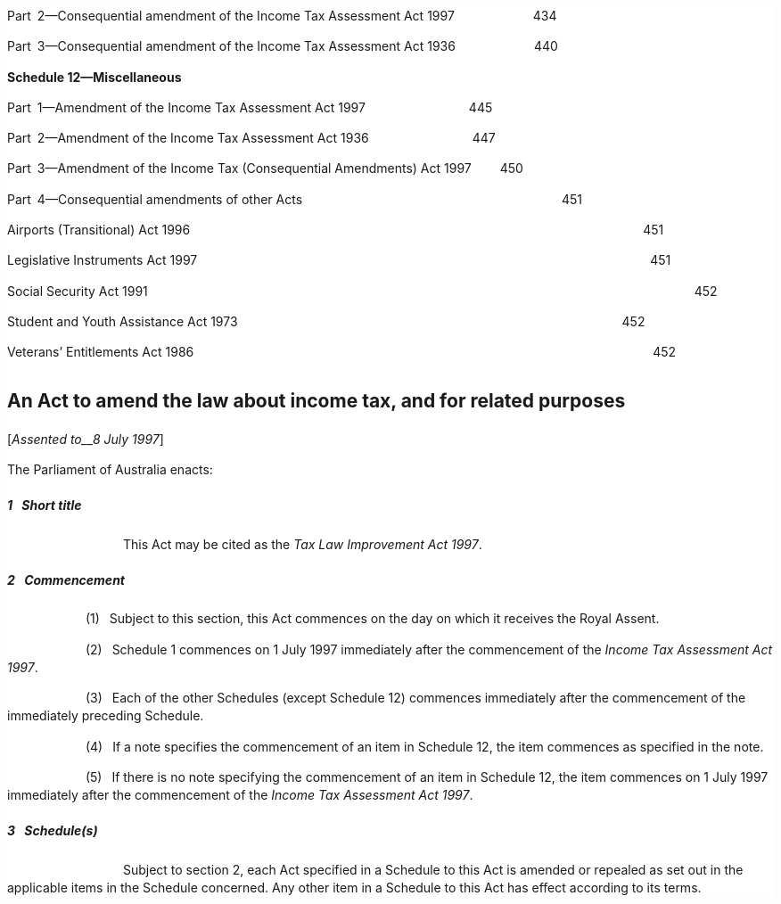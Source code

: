 Part 2—Consequential amendment of the Income Tax Assessment Act 1997             434

Part 3—Consequential amendment of the Income Tax Assessment Act 1936             440

**Schedule 12—Miscellaneous** 

Part 1—Amendment of the Income Tax Assessment Act 1997                 445

Part 2—Amendment of the Income Tax Assessment Act 1936                 447

Part 3—Amendment of the Income Tax (Consequential Amendments) Act 1997     450

Part 4—Consequential amendments of other Acts                                          451

Airports (Transitional) Act 1996                                                                         451

Legislative Instruments Act 1997                                                                         451

Social Security Act 1991                                                                                        452

Student and Youth Assistance Act 1973                                                              452

Veterans’ Entitlements Act 1986                                                                          452

## An Act to amend the law about income tax, and for related purposes

[_Assented to__8 July 1997_]

The Parliament of Australia enacts:

##### <a id="1"></a>1  Short title

                   This Act may be cited as the _Tax Law Improvement Act 1997_.

##### <a id="2"></a>2  Commencement

             (1)  Subject to this section, this Act commences on the day on which it receives the Royal Assent.

             (2)  Schedule 1 commences on 1 July 1997 immediately after the commencement of the _Income Tax Assessment Act 1997_.

             (3)  Each of the other Schedules (except Schedule 12) commences immediately after the commencement of the immediately preceding Schedule.

             (4)  If a note specifies the commencement of an item in Schedule 12, the item commences as specified in the note.

             (5)  If there is no note specifying the commencement of an item in Schedule 12, the item commences on 1 July 1997 immediately after the commencement of the _Income Tax Assessment Act 1997_.

##### <a id="3"></a>3  Schedule(s)

                   Subject to section 2, each Act specified in a Schedule to this Act is amended or repealed as set out in the applicable items in the Schedule concerned. Any other item in a Schedule to this Act has effect according to its terms.
